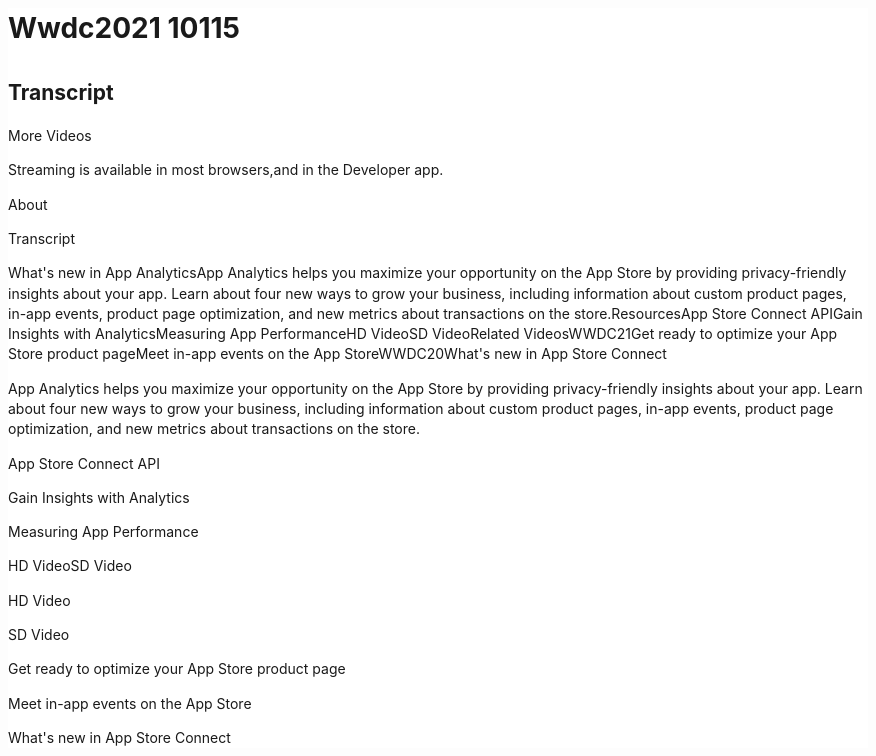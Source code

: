 # Wwdc2021 10115

## Transcript

More Videos

Streaming is available in most browsers,and in the Developer app.

About

Transcript

What's new in App AnalyticsApp Analytics helps you maximize your opportunity on the App Store by providing privacy-friendly insights about your app. Learn about four new ways to grow your business, including information about custom product pages, in-app events, product page optimization, and new metrics about transactions on the store.ResourcesApp Store Connect APIGain Insights with AnalyticsMeasuring App PerformanceHD VideoSD VideoRelated VideosWWDC21Get ready to optimize your App Store product pageMeet in-app events on the App StoreWWDC20What's new in App Store Connect

App Analytics helps you maximize your opportunity on the App Store by providing privacy-friendly insights about your app. Learn about four new ways to grow your business, including information about custom product pages, in-app events, product page optimization, and new metrics about transactions on the store.

App Store Connect API

Gain Insights with Analytics

Measuring App Performance

HD VideoSD Video

HD Video

SD Video

Get ready to optimize your App Store product page

Meet in-app events on the App Store

What's new in App Store Connect
